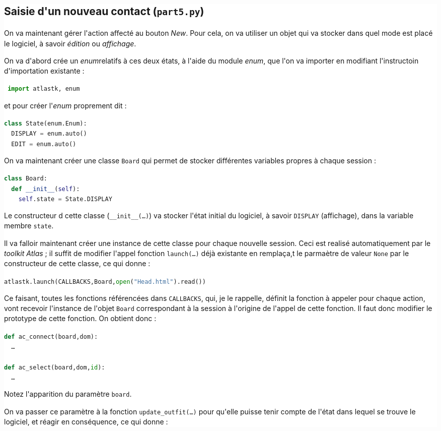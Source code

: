 ## Saisie d'un nouveau contact (`part5.py`)

On va maintenant gérer l'action affecté au bouton *New*. Pour cela, on va utiliser un objet qui va stocker dans quel mode est placé le logiciel, à savoir *édition* ou *affichage*.

On va d'abord crée un *enum*relatifs à ces deux états, à l'aide du module *enum*, que l'on va importer en modifiant l'instructoin d'importation existante :

```python
 import atlastk, enum
```

et pour créer l'*enum* proprement dit :

```python
class State(enum.Enum):
  DISPLAY = enum.auto()
  EDIT = enum.auto()
```

On va maintenant créer une classe `Board` qui permet de stocker différentes variables propres à chaque session :

```python
class Board:
  def __init__(self):
    self.state = State.DISPLAY
```

Le constructeur d cette classe (`__init__(…)`) va stocker l'état initial du logiciel, à savoir `DISPLAY` (affichage), dans la variable membre `state`.

Il va falloir maintenant créer une instance de cette classe pour chaque nouvelle session. Ceci est realisé automatiquement par le *toolkit* *Atlas* ; il suffit de modifier l'appel fonction `launch(…)` déjà existante en remplaça,t le parmaètre de valeur `None` par le constructeur de cette classe, ce qui donne :

```python
atlastk.launch(CALLBACKS,Board,open("Head.html").read())
```

Ce faisant, toutes les fonctions référencées dans `CALLBACKS`, qui, je le rappelle, définit la fonction à appeler pour chaque action, vont recevoir l'instance de l'objet `Board` correspondant à la session à l'origine de l'appel de cette fonction. Il faut donc modifier le prototype de cette fonction. On obtient donc :

```python
def ac_connect(board,dom):
  …

def ac_select(board,dom,id):
  …
```

Notez l'apparition du paramètre `board`.

On va passer ce paramètre à la fonction `update_outfit(…)` pour qu'elle puisse tenir compte de l'état dans lequel se trouve le logiciel, et réagir en conséquence, ce qui donne :
